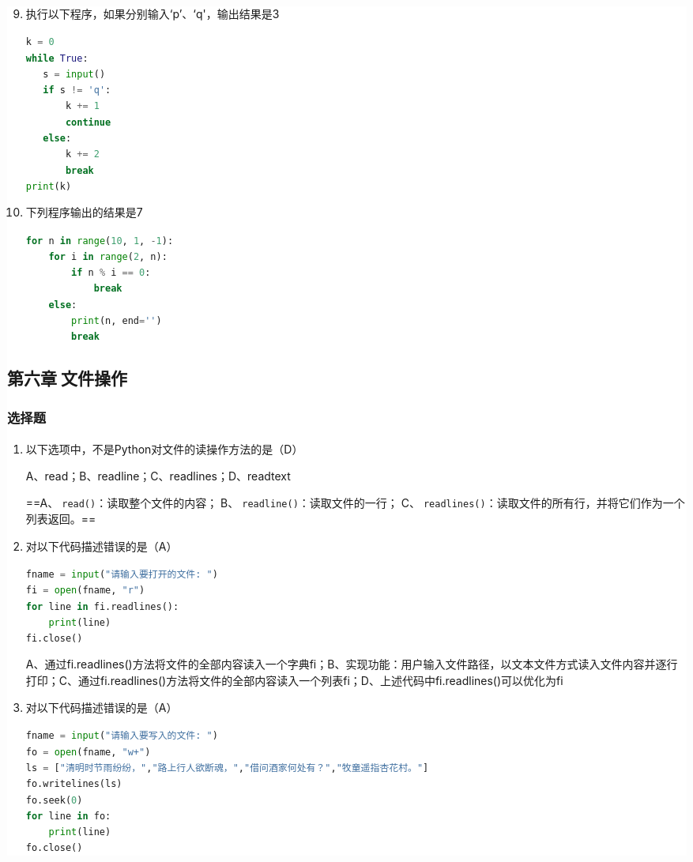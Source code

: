 9. 执行以下程序，如果分别输入‘p’、‘q'，输出结果是3

   ```py
   k = 0
   while True:
      s = input()
      if s != 'q':
          k += 1
          continue
      else:
          k += 2
          break
   print(k)
   ```

10. 下列程序输出的结果是7

    ```py
    for n in range(10, 1, -1): 
        for i in range(2, n):   
            if n % i == 0:      
                break           
        else:                  
            print(n, end='')    
            break               
    ```

## 第六章 文件操作

### 选择题

1. 以下选项中，不是Python对文件的读操作方法的是（D）

   A、read；B、readline；C、readlines；D、readtext

   ==A、 `read()`：读取整个文件的内容； B、 `readline()`：读取文件的一行； C、 `readlines()`：读取文件的所有行，并将它们作为一个列表返回。==

2. 对以下代码描述错误的是（A）

   ```py
   fname = input("请输入要打开的文件: ")
   fi = open(fname, "r")
   for line in fi.readlines():
       print(line)
   fi.close()
   ```

   A、通过fi.readlines()方法将文件的全部内容读入一个字典fi；B、实现功能：用户输入文件路径，以文本文件方式读入文件内容并逐行打印；C、通过fi.readlines()方法将文件的全部内容读入一个列表fi；D、上述代码中fi.readlines()可以优化为fi

3. 对以下代码描述错误的是（A）

   ```py
   fname = input("请输入要写入的文件: ")
   fo = open(fname, "w+")
   ls = ["清明时节雨纷纷，","路上行人欲断魂，","借问酒家何处有？","牧童遥指杏花村。"]
   fo.writelines(ls)
   fo.seek(0)
   for line in fo:
       print(line)
   fo.close()
   ```
